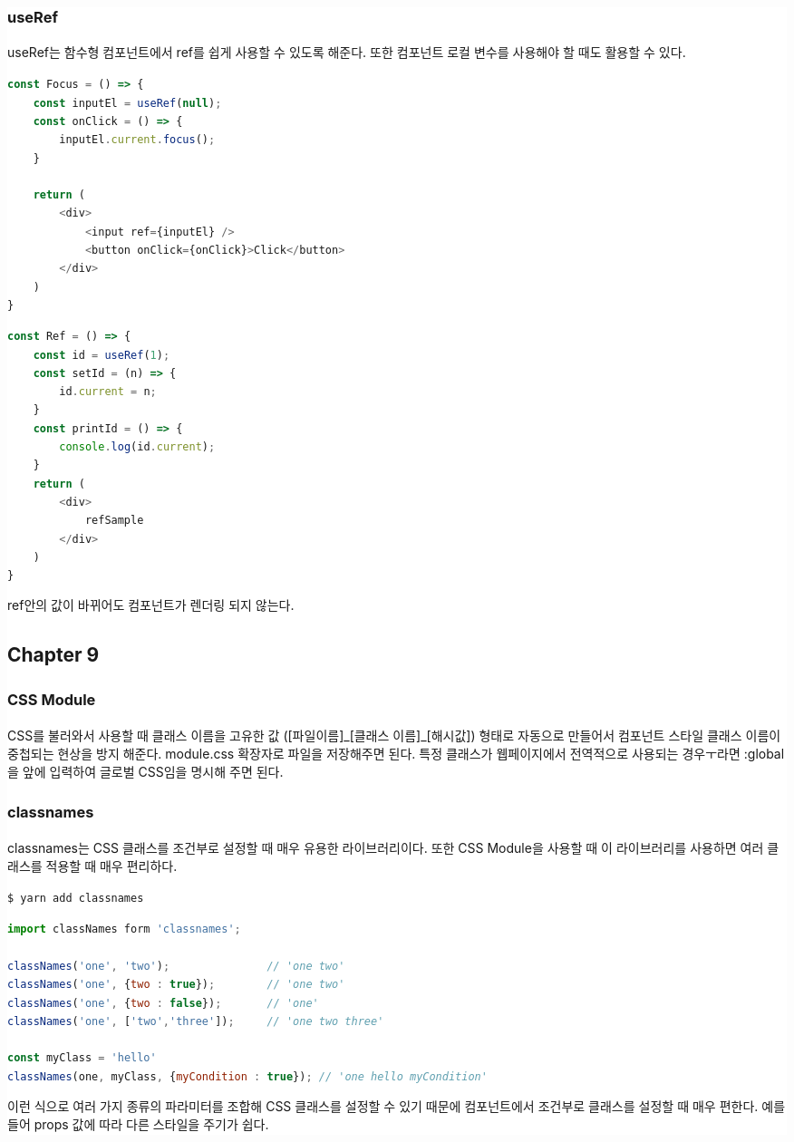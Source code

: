 ### useRef

useRef는 함수형 컴포넌트에서 ref를 쉽게 사용할 수 있도록 해준다. 또한 컴포넌트 로컬 변수를 사용해야 할 때도 활용할 수 있다. 
```javascript
const Focus = () => {
    const inputEl = useRef(null);
    const onClick = () => {
        inputEl.current.focus();
    }

    return ( 
        <div>
            <input ref={inputEl} />
            <button onClick={onClick}>Click</button>
        </div>
    )
}
```
```javascript
const Ref = () => {
    const id = useRef(1);
    const setId = (n) => {
        id.current = n;
    }
    const printId = () => {
        console.log(id.current);
    }
    return ( 
        <div>
            refSample
        </div>
    )
}
```
ref안의 값이 바뀌어도 컴포넌트가 렌더링 되지 않는다.

## Chapter 9

### CSS Module

CSS를 불러와서 사용할 때 클래스 이름을 고유한 값 ([파일이름]\_[클래스 이름]_[해시값]) 형태로 자동으로 만들어서 컴포넌트 스타일 클래스 이름이 중첩되는 현상을 방지 해준다. module.css 확장자로 파일을 저장해주면 된다. 특정 클래스가 웹페이지에서 전역적으로 사용되는 경우ㅜ라면 :global을 앞에 입력하여 글로벌 CSS임을 명시해 주면 된다. 

### classnames

classnames는 CSS 클래스를 조건부로 설정할 때 매우 유용한 라이브러리이다. 또한 CSS Module을 사용할 때 이 라이브러리를 사용하면 여러 클래스를 적용할 때 매우 편리하다.
```
$ yarn add classnames
```
```javascript
import classNames form 'classnames';

classNames('one', 'two');               // 'one two'
classNames('one', {two : true});        // 'one two'
classNames('one', {two : false});       // 'one'
classNames('one', ['two','three']);     // 'one two three'

const myClass = 'hello'
classNames(one, myClass, {myCondition : true}); // 'one hello myCondition'
```
이런 식으로 여러 가지 종류의 파라미터를 조합해 CSS 클래스를 설정할 수 있기 때문에 컴포넌트에서 조건부로 클래스를 설정할 때 매우 편한다. 예를 들어 props 값에 따라 다른 스타일을 주기가 쉽다.
```javascript
```